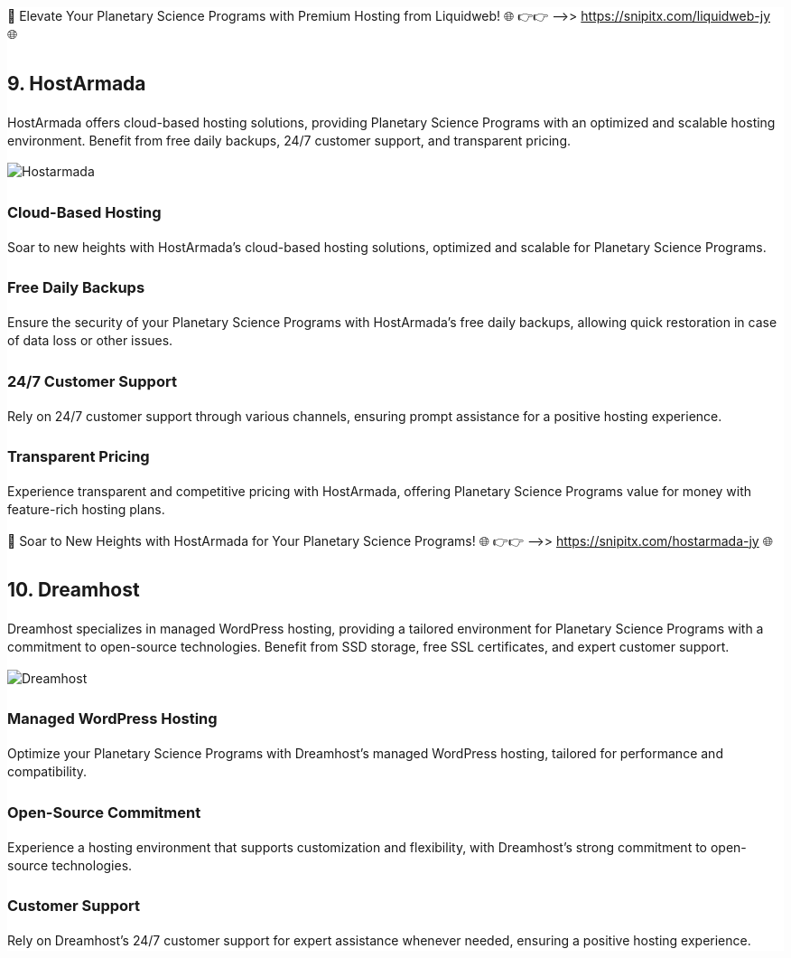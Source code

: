 🚀 Elevate Your Planetary Science Programs with Premium Hosting from Liquidweb! 🌐
👉👉 -->> https://snipitx.com/liquidweb-jy 🌐

## 9. HostArmada

HostArmada offers cloud-based hosting solutions, providing Planetary Science Programs with an optimized and scalable hosting environment. Benefit from free daily backups, 24/7 customer support, and transparent pricing.

![Hostarmada](https://i.imgur.com/KFbdf3o.jpeg "Hostarmada Hosting")

### Cloud-Based Hosting
Soar to new heights with HostArmada’s cloud-based hosting solutions, optimized and scalable for Planetary Science Programs.

### Free Daily Backups
Ensure the security of your Planetary Science Programs with HostArmada’s free daily backups, allowing quick restoration in case of data loss or other issues.

### 24/7 Customer Support
Rely on 24/7 customer support through various channels, ensuring prompt assistance for a positive hosting experience.

### Transparent Pricing
Experience transparent and competitive pricing with HostArmada, offering Planetary Science Programs value for money with feature-rich hosting plans.

🚀 Soar to New Heights with HostArmada for Your Planetary Science Programs! 🌐
👉👉 -->> https://snipitx.com/hostarmada-jy 🌐

## 10. Dreamhost

Dreamhost specializes in managed WordPress hosting, providing a tailored environment for Planetary Science Programs with a commitment to open-source technologies. Benefit from SSD storage, free SSL certificates, and expert customer support.

![Dreamhost](https://i.imgur.com/rXIg8ip.jpeg "Dreamhost Hosting")

### Managed WordPress Hosting
Optimize your Planetary Science Programs with Dreamhost’s managed WordPress hosting, tailored for performance and compatibility.

### Open-Source Commitment
Experience a hosting environment that supports customization and flexibility, with Dreamhost’s strong commitment to open-source technologies.

### Customer Support
Rely on Dreamhost’s 24/7 customer support for expert assistance whenever needed, ensuring a positive hosting experience.
